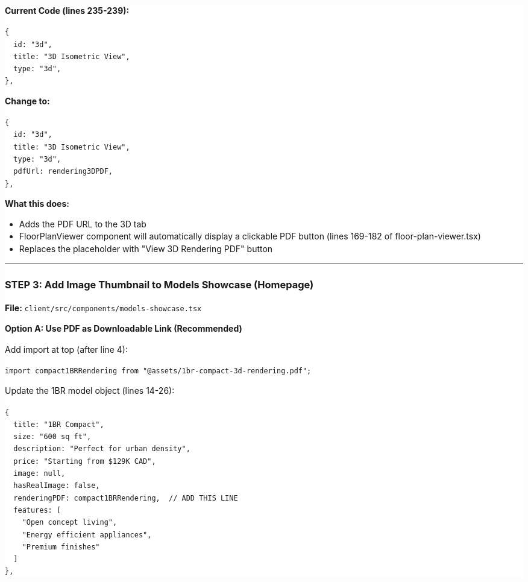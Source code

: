 **Current Code (lines 235-239):**
```tsx
{
  id: "3d",
  title: "3D Isometric View",
  type: "3d",
},
```

**Change to:**
```tsx
{
  id: "3d",
  title: "3D Isometric View",
  type: "3d",
  pdfUrl: rendering3DPDF,
},
```

**What this does:**
- Adds the PDF URL to the 3D tab
- FloorPlanViewer component will automatically display a clickable PDF button (lines 169-182 of floor-plan-viewer.tsx)
- Replaces the placeholder with "View 3D Rendering PDF" button

---

### STEP 3: Add Image Thumbnail to Models Showcase (Homepage)

**File:** `client/src/components/models-showcase.tsx`

**Option A: Use PDF as Downloadable Link (Recommended)**

Add import at top (after line 4):
```tsx
import compact1BRRendering from "@assets/1br-compact-3d-rendering.pdf";
```

Update the 1BR model object (lines 14-26):
```tsx
{
  title: "1BR Compact",
  size: "600 sq ft",
  description: "Perfect for urban density",
  price: "Starting from $129K CAD",
  image: null,
  hasRealImage: false,
  renderingPDF: compact1BRRendering,  // ADD THIS LINE
  features: [
    "Open concept living",
    "Energy efficient appliances",
    "Premium finishes"
  ]
},
```
